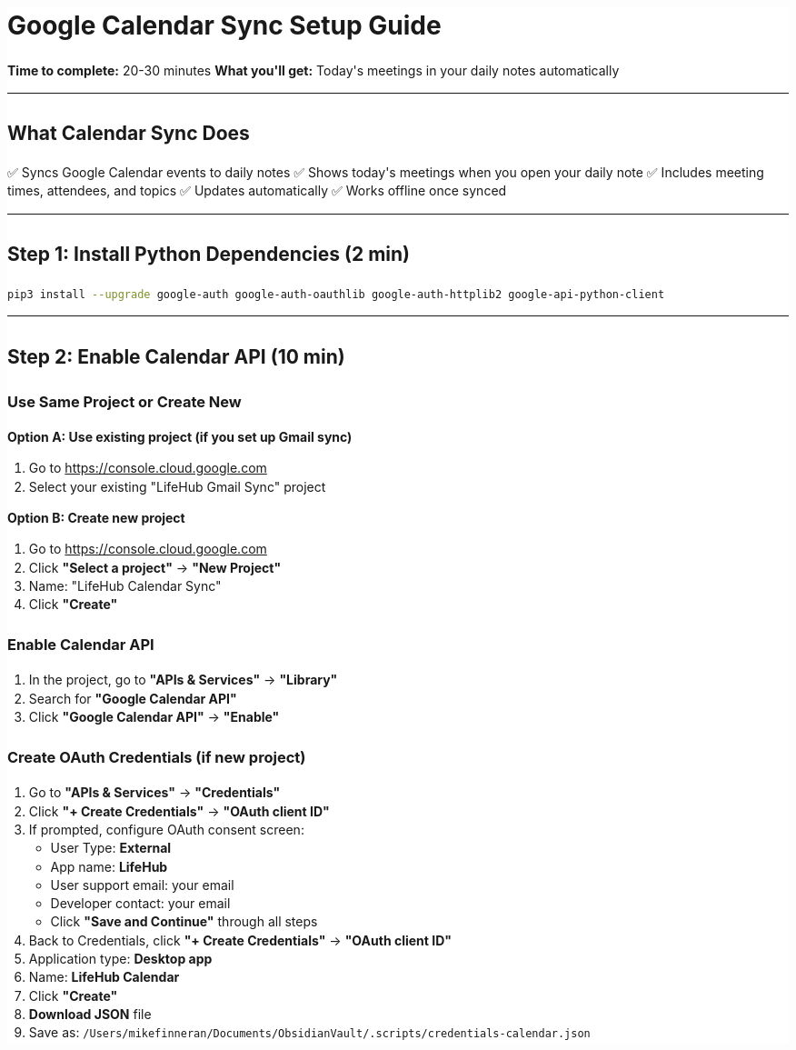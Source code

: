 # Google Calendar Sync Setup Guide

**Time to complete:** 20-30 minutes
**What you'll get:** Today's meetings in your daily notes automatically

---

## What Calendar Sync Does

✅ Syncs Google Calendar events to daily notes
✅ Shows today's meetings when you open your daily note
✅ Includes meeting times, attendees, and topics
✅ Updates automatically
✅ Works offline once synced

---

## Step 1: Install Python Dependencies (2 min)

```bash
pip3 install --upgrade google-auth google-auth-oauthlib google-auth-httplib2 google-api-python-client
```

---

## Step 2: Enable Calendar API (10 min)

### Use Same Project or Create New

**Option A: Use existing project (if you set up Gmail sync)**
1. Go to https://console.cloud.google.com
2. Select your existing "LifeHub Gmail Sync" project

**Option B: Create new project**
1. Go to https://console.cloud.google.com
2. Click **"Select a project"** → **"New Project"**
3. Name: "LifeHub Calendar Sync"
4. Click **"Create"**

### Enable Calendar API

1. In the project, go to **"APIs & Services"** → **"Library"**
2. Search for **"Google Calendar API"**
3. Click **"Google Calendar API"** → **"Enable"**

### Create OAuth Credentials (if new project)

1. Go to **"APIs & Services"** → **"Credentials"**
2. Click **"+ Create Credentials"** → **"OAuth client ID"**
3. If prompted, configure OAuth consent screen:
   - User Type: **External**
   - App name: **LifeHub**
   - User support email: your email
   - Developer contact: your email
   - Click **"Save and Continue"** through all steps
4. Back to Credentials, click **"+ Create Credentials"** → **"OAuth client ID"**
5. Application type: **Desktop app**
6. Name: **LifeHub Calendar**
7. Click **"Create"**
8. **Download JSON** file
9. Save as: `/Users/mikefinneran/Documents/ObsidianVault/.scripts/credentials-calendar.json`
